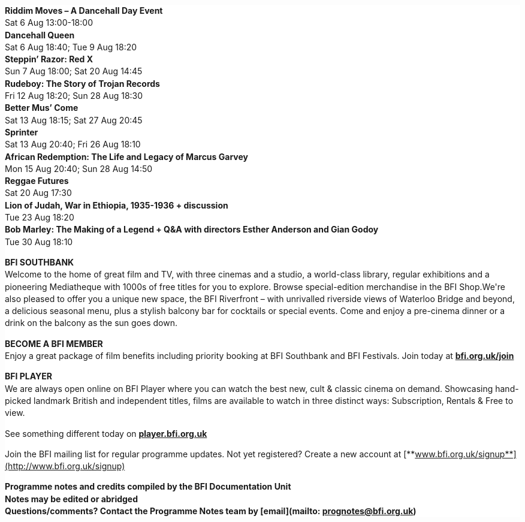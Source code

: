 **Riddim Moves – A Dancehall Day Event**  
Sat 6 Aug 13:00-18:00  
**Dancehall Queen**  
Sat 6 Aug 18:40; Tue 9 Aug 18:20  
**Steppin’ Razor: Red X**  
Sun 7 Aug 18:00; Sat 20 Aug 14:45  
**Rudeboy: The Story of Trojan Records**  
Fri 12 Aug 18:20; Sun 28 Aug 18:30  
**Better Mus’ Come**  
Sat 13 Aug 18:15; Sat 27 Aug 20:45  
**Sprinter**  
Sat 13 Aug 20:40; Fri 26 Aug 18:10  
**African Redemption: The Life and Legacy of Marcus Garvey**  
Mon 15 Aug 20:40; Sun 28 Aug 14:50  
**Reggae Futures**  
Sat 20 Aug 17:30  
**Lion of Judah, War in Ethiopia, 1935-1936 + discussion**  
Tue 23 Aug 18:20  
**Bob Marley: The Making of a Legend + Q&A with directors Esther Anderson and Gian Godoy**  
Tue 30 Aug 18:10  

**BFI SOUTHBANK**  
Welcome to the home of great film and TV, with three cinemas and a studio, a world-class library, regular exhibitions and a pioneering Mediatheque with 1000s of free titles for you to explore. Browse special-edition merchandise in the BFI Shop.We&#39;re also pleased to offer you a unique new space, the BFI Riverfront – with unrivalled riverside views of Waterloo Bridge and beyond, a delicious seasonal menu, plus a stylish balcony bar for cocktails or special events. Come and enjoy a pre-cinema dinner or a drink on the balcony as the sun goes down.  

**BECOME A BFI MEMBER**  
Enjoy a great package of film benefits including priority booking at BFI Southbank and BFI Festivals. Join today at [**bfi.org.uk/join**](http://www.bfi.org.uk/join)  

**BFI PLAYER**  
 We are always open online on BFI Player where you can watch the best new, cult &amp; classic cinema on demand. Showcasing hand-picked landmark British and independent titles, films are available to watch in three distinct ways: Subscription, Rentals &amp; Free to view.  

See something different today on [**player.bfi.org.uk**](https://player.bfi.org.uk)  

Join the BFI mailing list for regular programme updates. Not yet registered? Create a new account at [**www.bfi.org.uk/signup**](http://www.bfi.org.uk/signup)

**Programme notes and credits compiled by the BFI Documentation Unit  
Notes may be edited or abridged  
Questions/comments? Contact the Programme Notes team by [email](mailto: prognotes@bfi.org.uk)**

